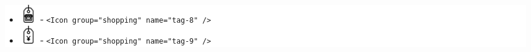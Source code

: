  - <img src="./shopping/245-tag-8.png" height="30" width="30" /> - `<Icon group="shopping" name="tag-8" />`
 - <img src="./shopping/246-tag-9.png" height="30" width="30" /> - `<Icon group="shopping" name="tag-9" />`